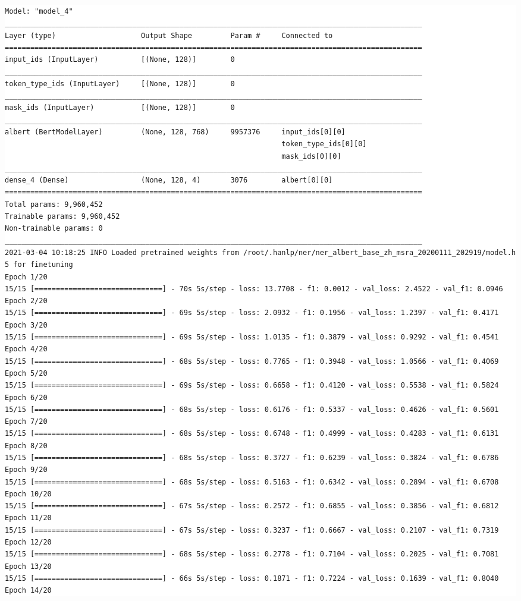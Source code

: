 ```plain
Model: "model_4"
__________________________________________________________________________________________________
Layer (type)                    Output Shape         Param #     Connected to                     
==================================================================================================
input_ids (InputLayer)          [(None, 128)]        0                                            
__________________________________________________________________________________________________
token_type_ids (InputLayer)     [(None, 128)]        0                                            
__________________________________________________________________________________________________
mask_ids (InputLayer)           [(None, 128)]        0                                            
__________________________________________________________________________________________________
albert (BertModelLayer)         (None, 128, 768)     9957376     input_ids[0][0]                  
                                                                 token_type_ids[0][0]             
                                                                 mask_ids[0][0]                   
__________________________________________________________________________________________________
dense_4 (Dense)                 (None, 128, 4)       3076        albert[0][0]                     
==================================================================================================
Total params: 9,960,452
Trainable params: 9,960,452
Non-trainable params: 0
__________________________________________________________________________________________________
2021-03-04 10:18:25 INFO Loaded pretrained weights from /root/.hanlp/ner/ner_albert_base_zh_msra_20200111_202919/model.h5 for finetuning
Epoch 1/20
15/15 [==============================] - 70s 5s/step - loss: 13.7708 - f1: 0.0012 - val_loss: 2.4522 - val_f1: 0.0946
Epoch 2/20
15/15 [==============================] - 69s 5s/step - loss: 2.0932 - f1: 0.1956 - val_loss: 1.2397 - val_f1: 0.4171
Epoch 3/20
15/15 [==============================] - 69s 5s/step - loss: 1.0135 - f1: 0.3879 - val_loss: 0.9292 - val_f1: 0.4541
Epoch 4/20
15/15 [==============================] - 68s 5s/step - loss: 0.7765 - f1: 0.3948 - val_loss: 1.0566 - val_f1: 0.4069
Epoch 5/20
15/15 [==============================] - 69s 5s/step - loss: 0.6658 - f1: 0.4120 - val_loss: 0.5538 - val_f1: 0.5824
Epoch 6/20
15/15 [==============================] - 68s 5s/step - loss: 0.6176 - f1: 0.5337 - val_loss: 0.4626 - val_f1: 0.5601
Epoch 7/20
15/15 [==============================] - 68s 5s/step - loss: 0.6748 - f1: 0.4999 - val_loss: 0.4283 - val_f1: 0.6131
Epoch 8/20
15/15 [==============================] - 68s 5s/step - loss: 0.3727 - f1: 0.6239 - val_loss: 0.3824 - val_f1: 0.6786
Epoch 9/20
15/15 [==============================] - 68s 5s/step - loss: 0.5163 - f1: 0.6342 - val_loss: 0.2894 - val_f1: 0.6708
Epoch 10/20
15/15 [==============================] - 67s 5s/step - loss: 0.2572 - f1: 0.6855 - val_loss: 0.3856 - val_f1: 0.6812
Epoch 11/20
15/15 [==============================] - 67s 5s/step - loss: 0.3237 - f1: 0.6667 - val_loss: 0.2107 - val_f1: 0.7319
Epoch 12/20
15/15 [==============================] - 68s 5s/step - loss: 0.2778 - f1: 0.7104 - val_loss: 0.2025 - val_f1: 0.7081
Epoch 13/20
15/15 [==============================] - 66s 5s/step - loss: 0.1871 - f1: 0.7224 - val_loss: 0.1639 - val_f1: 0.8040
Epoch 14/20
```